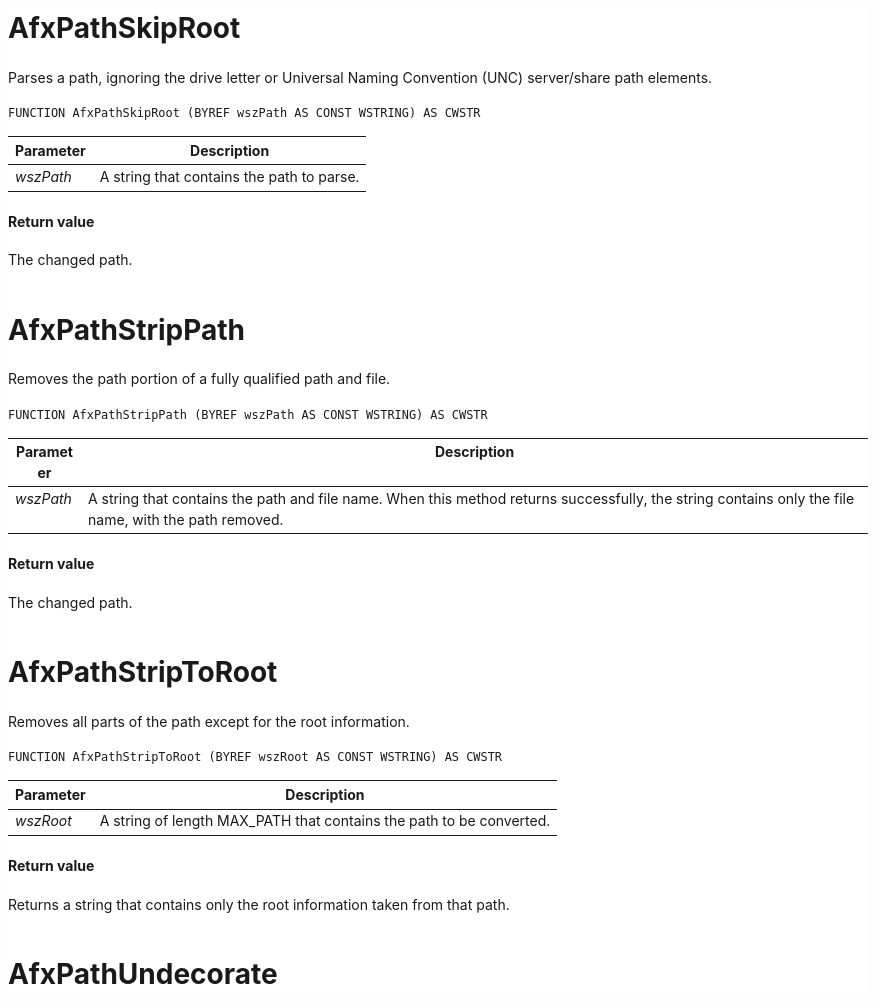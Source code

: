 # <a name="AfxPathSkipRoot"></a>AfxPathSkipRoot

Parses a path, ignoring the drive letter or Universal Naming Convention (UNC) server/share path elements.

```
FUNCTION AfxPathSkipRoot (BYREF wszPath AS CONST WSTRING) AS CWSTR
```

| Parameter  | Description |
| ---------- | ----------- |
| *wszPath* | A string that contains the path to parse. |

#### Return value

The changed path.

# <a name="AfxPathStripPath"></a>AfxPathStripPath

Removes the path portion of a fully qualified path and file.

```
FUNCTION AfxPathStripPath (BYREF wszPath AS CONST WSTRING) AS CWSTR
```

| Parameter  | Description |
| ---------- | ----------- |
| *wszPath* | A string that contains the path and file name. When this method returns successfully, the string contains only the file name, with the path removed. |

#### Return value

The changed path.

# <a name="AfxPathStripToRoot"></a>AfxPathStripToRoot

Removes all parts of the path except for the root information.

```
FUNCTION AfxPathStripToRoot (BYREF wszRoot AS CONST WSTRING) AS CWSTR
```

| Parameter  | Description |
| ---------- | ----------- |
| *wszRoot* | A string of length MAX_PATH that contains the path to be converted. |

#### Return value

Returns a string that contains only the root information taken from that path.

# <a name="AfxPathUndecorate"></a>AfxPathUndecorate
